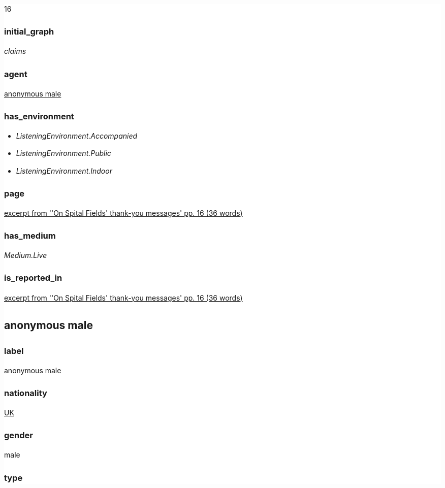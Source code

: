
16

### initial_graph


*claims*

### agent


[anonymous male](#anonymous-male)

### has_environment

 - *ListeningEnvironment.Accompanied*

 - *ListeningEnvironment.Public*

 - *ListeningEnvironment.Indoor*

### page


[excerpt from ''On Spital Fields' thank-you messages' pp. 16 (36 words)](#excerpt-from-''On-Spital-Fields'-thank-you-messages'-pp.-16-(36-words))

### has_medium


*Medium.Live*

### is_reported_in


[excerpt from ''On Spital Fields' thank-you messages' pp. 16 (36 words)](#excerpt-from-''On-Spital-Fields'-thank-you-messages'-pp.-16-(36-words))

## anonymous male

### label


anonymous male

### nationality


[UK](#UK)

### gender


male

### type

